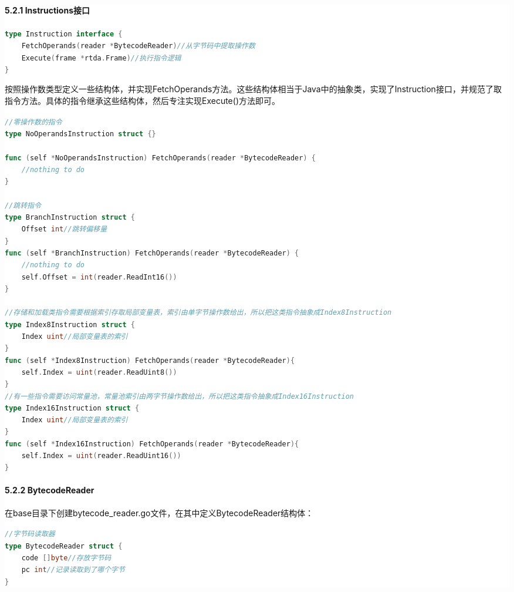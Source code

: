 

#### 5.2.1 Instructions接口

```go
type Instruction interface {
	FetchOperands(reader *BytecodeReader)//从字节码中提取操作数
	Execute(frame *rtda.Frame)//执行指令逻辑
}
```

按照操作数类型定义一些结构体，并实现FetchOperands方法。这些结构体相当于Java中的抽象类，实现了Instruction接口，并规范了取指令方法。具体的指令继承这些结构体，然后专注实现Execute()方法即可。

```go
//零操作数的指令
type NoOperandsInstruction struct {}

func (self *NoOperandsInstruction) FetchOperands(reader *BytecodeReader) {
	//nothing to do
}

//跳转指令
type BranchInstruction struct {
	Offset int//跳转偏移量
}
func (self *BranchInstruction) FetchOperands(reader *BytecodeReader) {
	//nothing to do
	self.Offset = int(reader.ReadInt16())
}

//存储和加载类指令需要根据索引存取局部变量表，索引由单字节操作数给出，所以把这类指令抽象成Index8Instruction
type Index8Instruction struct {
	Index uint//局部变量表的索引
}
func (self *Index8Instruction) FetchOperands(reader *BytecodeReader){
	self.Index = uint(reader.ReadUint8())
}
//有一些指令需要访问常量池，常量池索引由两字节操作数给出，所以把这类指令抽象成Index16Instruction
type Index16Instruction struct {
	Index uint//局部变量表的索引
}
func (self *Index16Instruction) FetchOperands(reader *BytecodeReader){
	self.Index = uint(reader.ReadUint16())
}
```



#### 5.2.2 BytecodeReader

在base目录下创建bytecode_reader.go文件，在其中定义BytecodeReader结构体：

```go
//字节码读取器
type BytecodeReader struct {
	code []byte//存放字节码
	pc int//记录读取到了哪个字节
}
```

